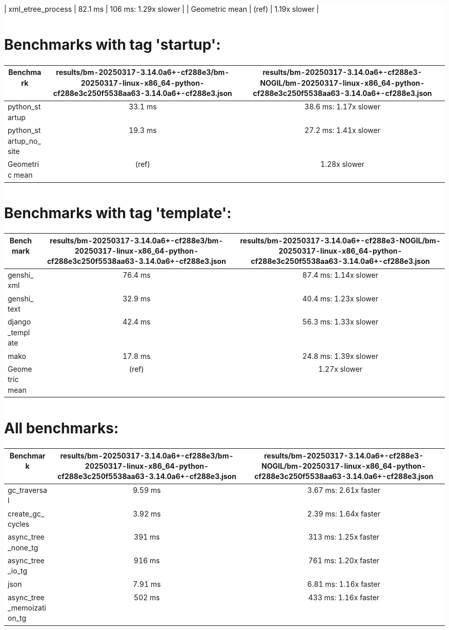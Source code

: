 | xml_etree_process    | 82.1 ms                                                                                                           | 106 ms: 1.29x slower                                                                                                    |
| Geometric mean       | (ref)                                                                                                             | 1.19x slower                                                                                                            |

Benchmarks with tag 'startup':
==============================

| Benchmark              | results/bm-20250317-3.14.0a6+-cf288e3/bm-20250317-linux-x86_64-python-cf288e3c250f5538aa63-3.14.0a6+-cf288e3.json | results/bm-20250317-3.14.0a6+-cf288e3-NOGIL/bm-20250317-linux-x86_64-python-cf288e3c250f5538aa63-3.14.0a6+-cf288e3.json |
|------------------------|:-----------------------------------------------------------------------------------------------------------------:|:-----------------------------------------------------------------------------------------------------------------------:|
| python_startup         | 33.1 ms                                                                                                           | 38.6 ms: 1.17x slower                                                                                                   |
| python_startup_no_site | 19.3 ms                                                                                                           | 27.2 ms: 1.41x slower                                                                                                   |
| Geometric mean         | (ref)                                                                                                             | 1.28x slower                                                                                                            |

Benchmarks with tag 'template':
===============================

| Benchmark       | results/bm-20250317-3.14.0a6+-cf288e3/bm-20250317-linux-x86_64-python-cf288e3c250f5538aa63-3.14.0a6+-cf288e3.json | results/bm-20250317-3.14.0a6+-cf288e3-NOGIL/bm-20250317-linux-x86_64-python-cf288e3c250f5538aa63-3.14.0a6+-cf288e3.json |
|-----------------|:-----------------------------------------------------------------------------------------------------------------:|:-----------------------------------------------------------------------------------------------------------------------:|
| genshi_xml      | 76.4 ms                                                                                                           | 87.4 ms: 1.14x slower                                                                                                   |
| genshi_text     | 32.9 ms                                                                                                           | 40.4 ms: 1.23x slower                                                                                                   |
| django_template | 42.4 ms                                                                                                           | 56.3 ms: 1.33x slower                                                                                                   |
| mako            | 17.8 ms                                                                                                           | 24.8 ms: 1.39x slower                                                                                                   |
| Geometric mean  | (ref)                                                                                                             | 1.27x slower                                                                                                            |

All benchmarks:
===============

| Benchmark                  | results/bm-20250317-3.14.0a6+-cf288e3/bm-20250317-linux-x86_64-python-cf288e3c250f5538aa63-3.14.0a6+-cf288e3.json | results/bm-20250317-3.14.0a6+-cf288e3-NOGIL/bm-20250317-linux-x86_64-python-cf288e3c250f5538aa63-3.14.0a6+-cf288e3.json |
|----------------------------|:-----------------------------------------------------------------------------------------------------------------:|:-----------------------------------------------------------------------------------------------------------------------:|
| gc_traversal               | 9.59 ms                                                                                                           | 3.67 ms: 2.61x faster                                                                                                   |
| create_gc_cycles           | 3.92 ms                                                                                                           | 2.39 ms: 1.64x faster                                                                                                   |
| async_tree_none_tg         | 391 ms                                                                                                            | 313 ms: 1.25x faster                                                                                                    |
| async_tree_io_tg           | 916 ms                                                                                                            | 761 ms: 1.20x faster                                                                                                    |
| json                       | 7.91 ms                                                                                                           | 6.81 ms: 1.16x faster                                                                                                   |
| async_tree_memoization_tg  | 502 ms                                                                                                            | 433 ms: 1.16x faster                                                                                                    |